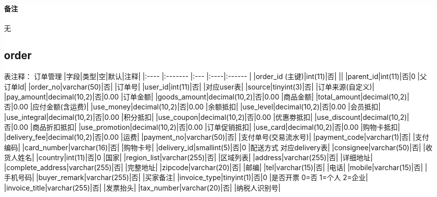 #### 备注
无

## order
表注释： 订单管理
|字段|类型|空|默认|注释|
|:---- |:------- |:--- |:----|:------ |
|order_id (主键)|int(11)|否| ||
|parent_id|int(11)|否|0 |父订单Id|
|order_no|varchar(50)|否| |订单号|
|user_id|int(11)|否| |对应user表|
|source|tinyint(3)|否| |订单来源(自定义)|
|pay_amount|decimal(10,2)|否|0.00 |订单金额|
|goods_amount|decimal(10,2)|否|0.00 |商品金额|
|total_amount|decimal(10,2)|否|0.00 |应付金额(含运费)|
|use_money|decimal(10,2)|否|0.00 |余额抵扣|
|use_level|decimal(10,2)|否|0.00 |会员抵扣|
|use_integral|decimal(10,2)|否|0.00 |积分抵扣|
|use_coupon|decimal(10,2)|否|0.00 |优惠劵抵扣|
|use_discount|decimal(10,2)|否|0.00 |商品折扣抵扣|
|use_promotion|decimal(10,2)|否|0.00 |订单促销抵扣|
|use_card|decimal(10,2)|否|0.00 |购物卡抵扣|
|delivery_fee|decimal(10,2)|否|0.00 |运费|
|payment_no|varchar(50)|否| |支付单号(交易流水号)|
|payment_code|varchar(1)|否| |支付编码|
|card_number|varchar(16)|否| |购物卡号|
|delivery_id|smallint(5)|否|0 |配送方式 对应delivery表|
|consignee|varchar(50)|否| |收货人姓名|
|country|int(11)|否|0 |国家|
|region_list|varchar(255)|否| |区域列表|
|address|varchar(255)|否| |详细地址|
|complete_address|varchar(255)|否| |完整地址|
|zipcode|varchar(20)|否| |邮编|
|tel|varchar(15)|否| |电话|
|mobile|varchar(15)|否| |手机号码|
|buyer_remark|varchar(255)|否| |买家备注|
|invoice_type|tinyint(1)|否|0 |是否开票 0=否 1=个人 2=企业|
|invoice_title|varchar(255)|否| |发票抬头|
|tax_number|varchar(20)|否| |纳税人识别号|